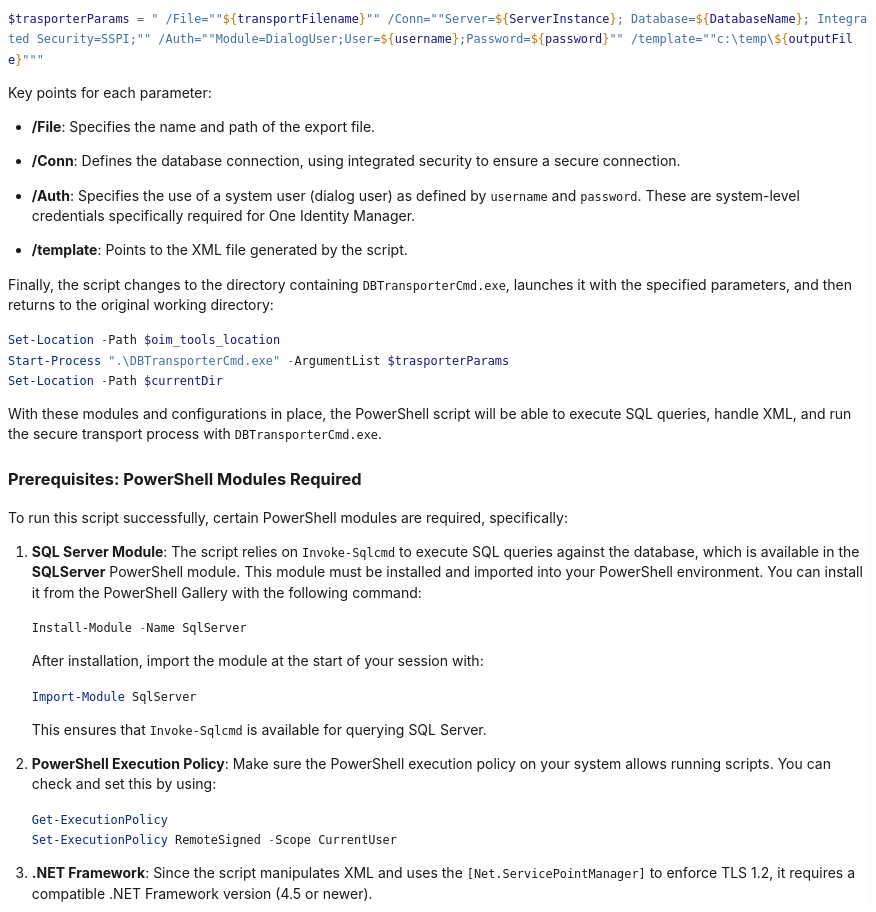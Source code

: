 ```powershell
$trasporterParams = " /File=""${transportFilename}"" /Conn=""Server=${ServerInstance}; Database=${DatabaseName}; Integrated Security=SSPI;"" /Auth=""Module=DialogUser;User=${username};Password=${password}"" /template=""c:\temp\${outputFile}"""
```

Key points for each parameter:
- **/File**: Specifies the name and path of the export file.
- **/Conn**: Defines the database connection, using integrated security to ensure a secure connection.
- **/Auth**: Specifies the use of a system user (dialog user) as defined by `username` and `password`. 
These are system-level credentials specifically required for One Identity Manager.

- **/template**: Points to the XML file generated by the script.

Finally, the script changes to the directory containing `DBTransporterCmd.exe`, launches it with the specified parameters, and then returns to the original working directory:

```powershell
Set-Location -Path $oim_tools_location
Start-Process ".\DBTransporterCmd.exe" -ArgumentList $trasporterParams
Set-Location -Path $currentDir
```

With these modules and configurations in place, the PowerShell script will be able to execute SQL queries, handle XML, and run the secure transport process with `DBTransporterCmd.exe`.

### Prerequisites: PowerShell Modules Required

To run this script successfully, certain PowerShell modules are required, specifically:

1. **SQL Server Module**: The script relies on `Invoke-Sqlcmd` to execute SQL queries against the database, which is available in the **SQLServer** PowerShell module. This module must be installed and imported into your PowerShell environment. You can install it from the PowerShell Gallery with the following command:

   ```powershell
   Install-Module -Name SqlServer
   ```

   After installation, import the module at the start of your session with:

   ```powershell
   Import-Module SqlServer
   ```

   This ensures that `Invoke-Sqlcmd` is available for querying SQL Server.

2. **PowerShell Execution Policy**: Make sure the PowerShell execution policy on your system allows running scripts. You can check and set this by using:

   ```powershell
   Get-ExecutionPolicy
   Set-ExecutionPolicy RemoteSigned -Scope CurrentUser
   ```

3. **.NET Framework**: Since the script manipulates XML and uses the `[Net.ServicePointManager]` to enforce TLS 1.2, it requires a compatible .NET Framework version (4.5 or newer). 
